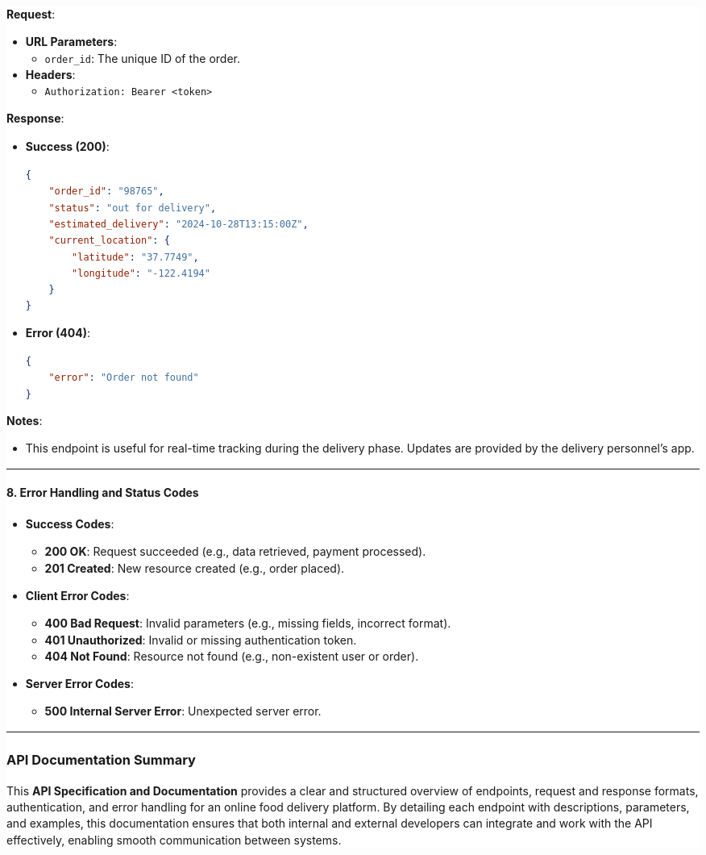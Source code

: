    **Request**:
   - **URL Parameters**:
     - `order_id`: The unique ID of the order.
   - **Headers**:
     - `Authorization: Bearer <token>`

   **Response**:
   - **Success (200)**:
     ```json
     {
         "order_id": "98765",
         "status": "out for delivery",
         "estimated_delivery": "2024-10-28T13:15:00Z",
         "current_location": {
             "latitude": "37.7749",
             "longitude": "-122.4194"
         }
     }
     ```
   - **Error (404)**:
     ```json
     {
         "error": "Order not found"
     }
     ```

   **Notes**:
   - This endpoint is useful for real-time tracking during the delivery phase. Updates are provided by the delivery personnel’s app.

---

#### 8. **Error Handling and Status Codes**

   - **Success Codes**:
     - **200 OK**: Request succeeded (e.g., data retrieved, payment processed).
     - **201 Created**: New resource created (e.g., order placed).
   
   - **Client Error Codes**:
     - **400 Bad Request**: Invalid parameters (e.g., missing fields, incorrect format).
     - **401 Unauthorized**: Invalid or missing authentication token.
     - **404 Not Found**: Resource not found (e.g., non-existent user or order).
   
   - **Server Error Codes**:
     - **500 Internal Server Error**: Unexpected server error.

---

### **API Documentation Summary**

This **API Specification and Documentation** provides a clear and structured overview of endpoints, request and response formats, authentication, and error handling for an online food delivery platform. By detailing each endpoint with descriptions, parameters, and examples, this documentation ensures that both internal and external developers can integrate and work with the API effectively, enabling smooth communication between systems.
